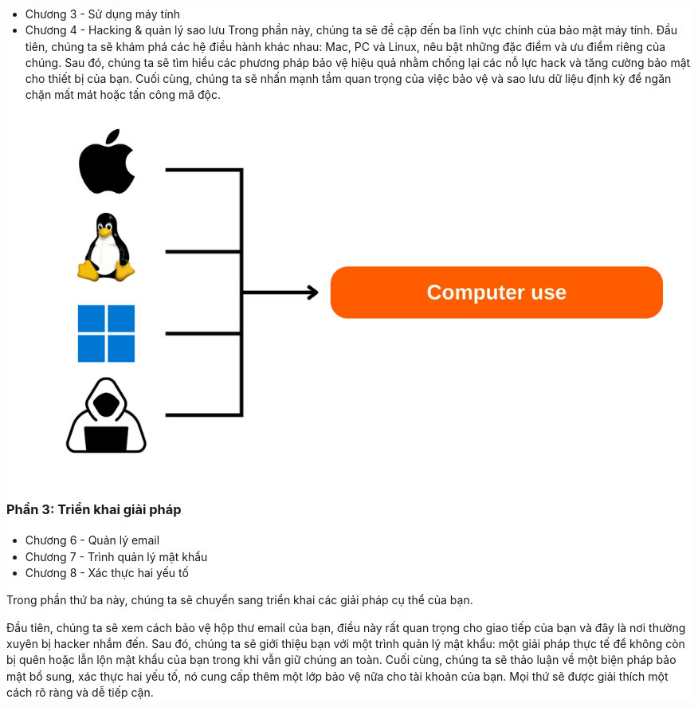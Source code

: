- Chương 3 - Sử dụng máy tính
- Chương 4 - Hacking & quản lý sao lưu
Trong phần này, chúng ta sẽ đề cập đến ba lĩnh vực chính của bảo mật máy tính. Đầu tiên, chúng ta sẽ khám phá các hệ điều hành khác nhau: Mac, PC và Linux, nêu bật những đặc điểm và ưu điểm riêng của chúng. Sau đó, chúng ta sẽ tìm hiểu các phương pháp bảo vệ hiệu quả nhằm chống lại các nỗ lực hack và tăng cường bảo mật cho thiết bị của bạn. Cuối cùng, chúng ta sẽ nhấn mạnh tầm quan trọng của việc bảo vệ và sao lưu dữ liệu định kỳ để ngăn chặn mất mát hoặc tấn công mã độc.![](assets/en/2.webp)

### Phần 3: Triển khai giải pháp

- Chương 6 - Quản lý email
- Chương 7 - Trình quản lý mật khẩu
- Chương 8 - Xác thực hai yếu tố

Trong phần thứ ba này, chúng ta sẽ chuyển sang triển khai các giải pháp cụ thể của bạn.

Đầu tiên, chúng ta sẽ xem cách bảo vệ hộp thư email của bạn, điều này rất quan trọng cho giao tiếp của bạn và đây là nơi thường xuyên bị hacker nhắm đến. Sau đó, chúng ta sẽ giới thiệu bạn với một trình quản lý mật khẩu: một giải pháp thực tế để không còn bị quên hoặc lẫn lộn mật khẩu của bạn trong khi vẫn giữ chúng an toàn. Cuối cùng, chúng ta sẽ thảo luận về một biện pháp bảo mật bổ sung, xác thực hai yếu tố, nó cung cấp thêm một lớp bảo vệ nữa cho tài khoản của bạn. Mọi thứ sẽ được giải thích một cách rõ ràng và dễ tiếp cận.